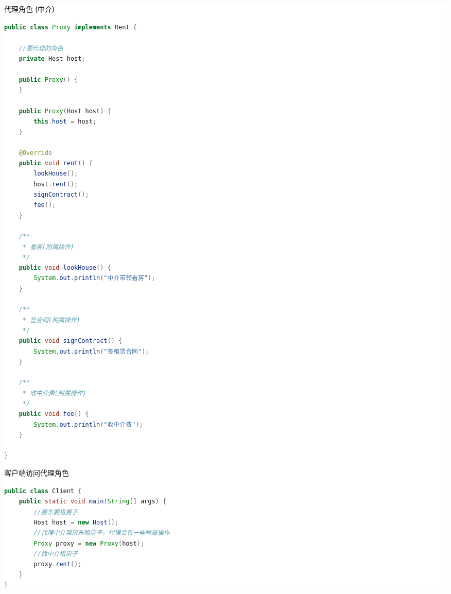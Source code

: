 代理角色 (中介)
```java
public class Proxy implements Rent {

    //要代理的角色
    private Host host;

    public Proxy() {
    }

    public Proxy(Host host) {
        this.host = host;
    }

    @Override
    public void rent() {
        lookHouse();
        host.rent();
        signContract();
        fee();
    }

    /**
     * 看房(附属操作)
     */
    public void lookHouse() {
        System.out.println("中介带领看房");
    }

    /**
     * 签合同(附属操作)
     */
    public void signContract() {
        System.out.println("签租赁合同");
    }

    /**
     * 收中介费(附属操作)
     */
    public void fee() {
        System.out.println("收中介费");
    }

}
```

客户端访问代理角色
```java
public class Client {
    public static void main(String[] args) {
        //房东要租房子
        Host host = new Host();
        //代理中介帮房东租房子，代理会有一些附属操作
        Proxy proxy = new Proxy(host);
        //找中介租房子
        proxy.rent();
    }
}
```
